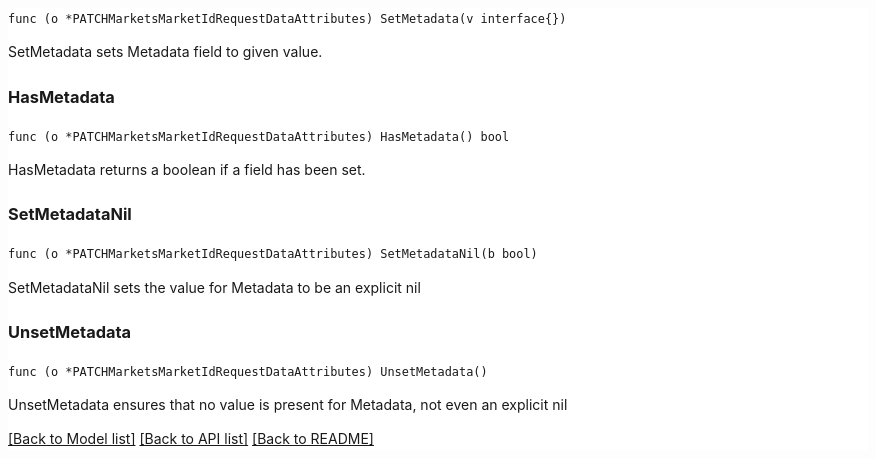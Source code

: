 `func (o *PATCHMarketsMarketIdRequestDataAttributes) SetMetadata(v interface{})`

SetMetadata sets Metadata field to given value.

### HasMetadata

`func (o *PATCHMarketsMarketIdRequestDataAttributes) HasMetadata() bool`

HasMetadata returns a boolean if a field has been set.

### SetMetadataNil

`func (o *PATCHMarketsMarketIdRequestDataAttributes) SetMetadataNil(b bool)`

 SetMetadataNil sets the value for Metadata to be an explicit nil

### UnsetMetadata
`func (o *PATCHMarketsMarketIdRequestDataAttributes) UnsetMetadata()`

UnsetMetadata ensures that no value is present for Metadata, not even an explicit nil

[[Back to Model list]](../README.md#documentation-for-models) [[Back to API list]](../README.md#documentation-for-api-endpoints) [[Back to README]](../README.md)


